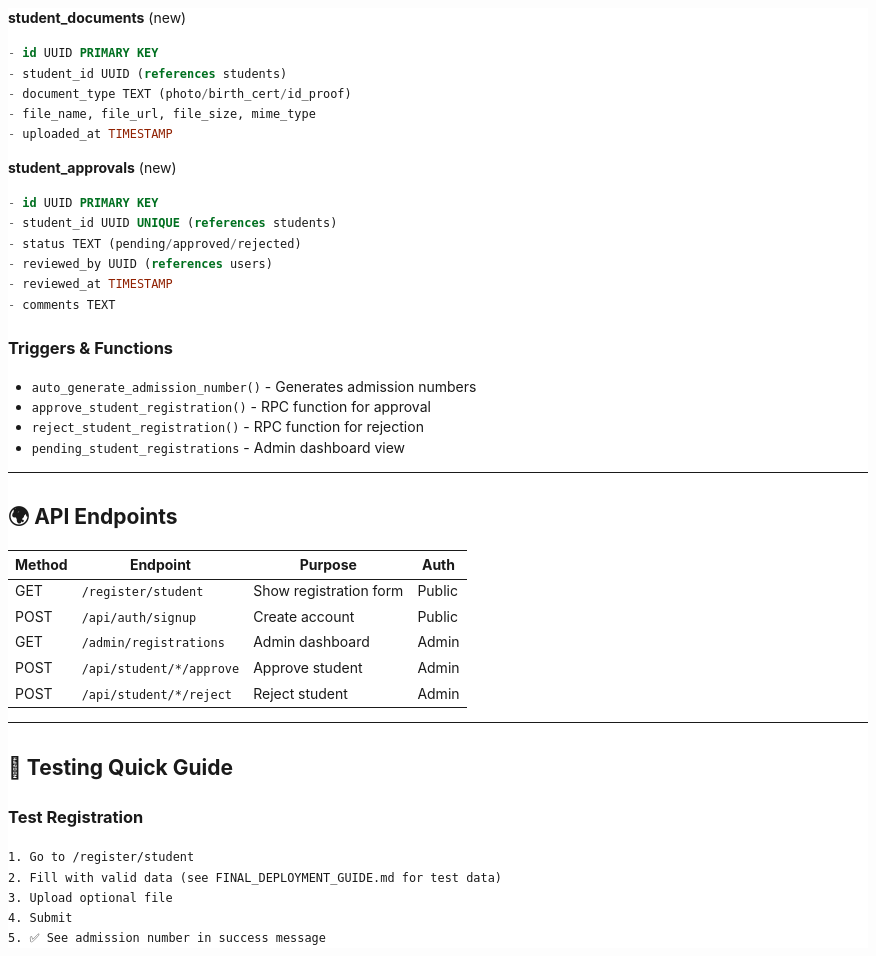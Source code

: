 **student_documents** (new)
```sql
- id UUID PRIMARY KEY
- student_id UUID (references students)
- document_type TEXT (photo/birth_cert/id_proof)
- file_name, file_url, file_size, mime_type
- uploaded_at TIMESTAMP
```

**student_approvals** (new)
```sql
- id UUID PRIMARY KEY
- student_id UUID UNIQUE (references students)
- status TEXT (pending/approved/rejected)
- reviewed_by UUID (references users)
- reviewed_at TIMESTAMP
- comments TEXT
```

### Triggers & Functions

- `auto_generate_admission_number()` - Generates admission numbers
- `approve_student_registration()` - RPC function for approval
- `reject_student_registration()` - RPC function for rejection
- `pending_student_registrations` - Admin dashboard view

---

## 🌍 API Endpoints

| Method | Endpoint | Purpose | Auth |
|--------|----------|---------|------|
| GET | `/register/student` | Show registration form | Public |
| POST | `/api/auth/signup` | Create account | Public |
| GET | `/admin/registrations` | Admin dashboard | Admin |
| POST | `/api/student/*/approve` | Approve student | Admin |
| POST | `/api/student/*/reject` | Reject student | Admin |

---

## 🧪 Testing Quick Guide

### Test Registration

```
1. Go to /register/student
2. Fill with valid data (see FINAL_DEPLOYMENT_GUIDE.md for test data)
3. Upload optional file
4. Submit
5. ✅ See admission number in success message
```
